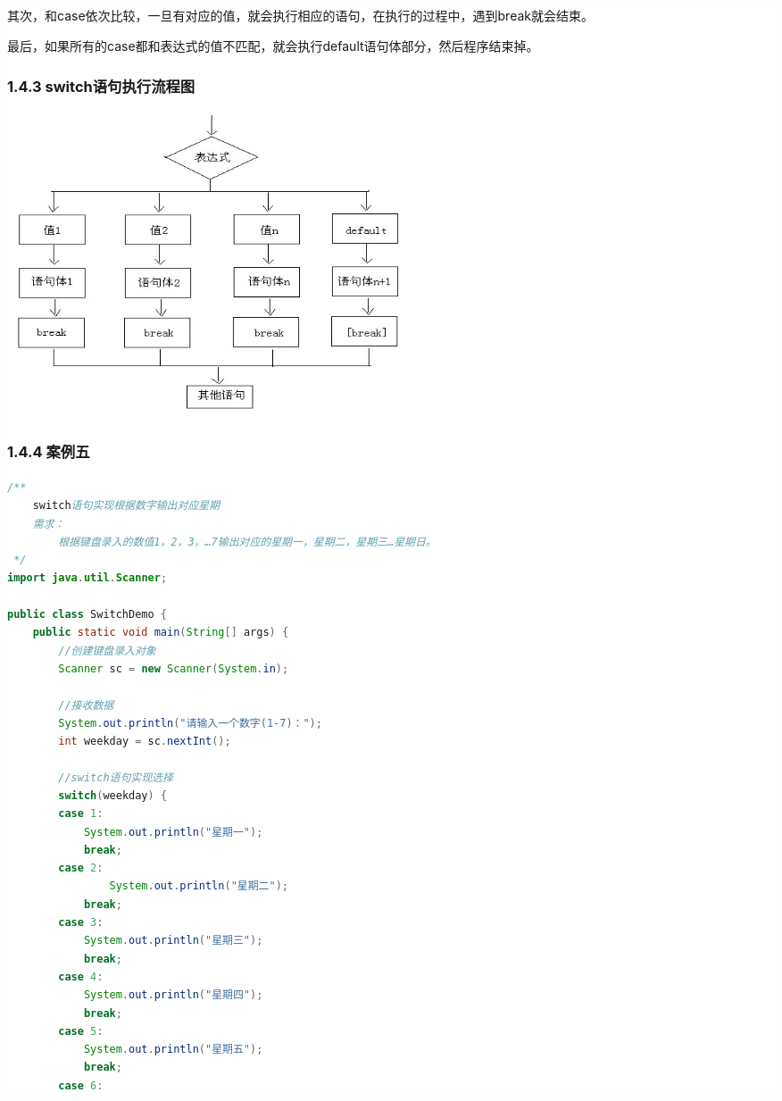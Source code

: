 其次，和case依次比较，一旦有对应的值，就会执行相应的语句，在执行的过程中，遇到break就会结束。

最后，如果所有的case都和表达式的值不匹配，就会执行default语句体部分，然后程序结束掉。



### 1.4.3 switch语句执行流程图

![1603035819535](image/1603035819535.png)



### 1.4.4 案例五

```java
/**
	switch语句实现根据数字输出对应星期
	需求：
  		根据键盘录入的数值1，2，3，…7输出对应的星期一，星期二，星期三…星期日。
 */
import java.util.Scanner;

public class SwitchDemo {
	public static void main(String[] args) {
		//创建键盘录入对象
		Scanner sc = new Scanner(System.in);
		
		//接收数据
		System.out.println("请输入一个数字(1-7)：");
		int weekday = sc.nextInt();
		
		//switch语句实现选择
		switch(weekday) {
		case 1:
			System.out.println("星期一");
			break;
		case 2:
                System.out.println("星期二");
			break;
		case 3:
			System.out.println("星期三");
			break;
		case 4:
			System.out.println("星期四");
			break;
		case 5:
			System.out.println("星期五");
			break;
		case 6:
```